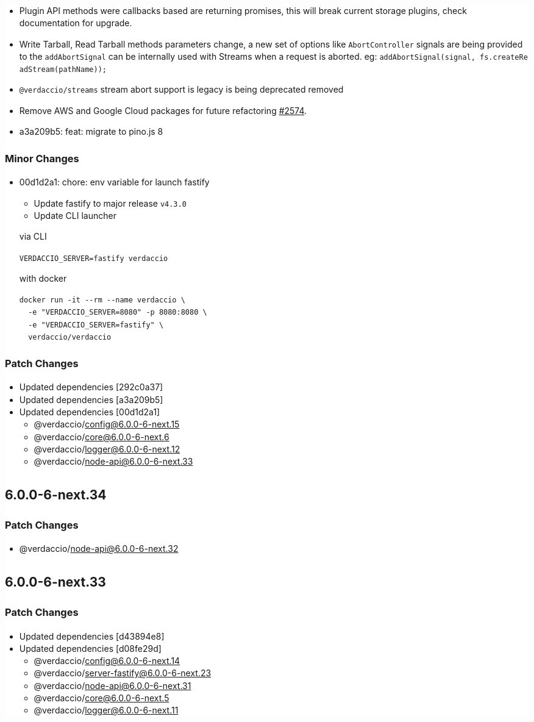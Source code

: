   - Plugin API methods were callbacks based are returning promises, this will break current storage plugins, check documentation for upgrade.
  - Write Tarball, Read Tarball methods parameters change, a new set of options like `AbortController` signals are being provided to the `addAbortSignal` can be internally used with Streams when a request is aborted. eg: `addAbortSignal(signal, fs.createReadStream(pathName));`
  - `@verdaccio/streams` stream abort support is legacy is being deprecated removed
  - Remove AWS and Google Cloud packages for future refactoring [#2574](https://github.com/verdaccio/verdaccio/pull/2574).

- a3a209b5: feat: migrate to pino.js 8

### Minor Changes

- 00d1d2a1: chore: env variable for launch fastify

  - Update fastify to major release `v4.3.0`
  - Update CLI launcher

  via CLI

  ```
  VERDACCIO_SERVER=fastify verdaccio
  ```

  with docker

  ```
  docker run -it --rm --name verdaccio \
    -e "VERDACCIO_SERVER=8080" -p 8080:8080 \
    -e "VERDACCIO_SERVER=fastify" \
    verdaccio/verdaccio
  ```

### Patch Changes

- Updated dependencies [292c0a37]
- Updated dependencies [a3a209b5]
- Updated dependencies [00d1d2a1]
  - @verdaccio/config@6.0.0-6-next.15
  - @verdaccio/core@6.0.0-6-next.6
  - @verdaccio/logger@6.0.0-6-next.12
  - @verdaccio/node-api@6.0.0-6-next.33

## 6.0.0-6-next.34

### Patch Changes

- @verdaccio/node-api@6.0.0-6-next.32

## 6.0.0-6-next.33

### Patch Changes

- Updated dependencies [d43894e8]
- Updated dependencies [d08fe29d]
  - @verdaccio/config@6.0.0-6-next.14
  - @verdaccio/server-fastify@6.0.0-6-next.23
  - @verdaccio/node-api@6.0.0-6-next.31
  - @verdaccio/core@6.0.0-6-next.5
  - @verdaccio/logger@6.0.0-6-next.11
